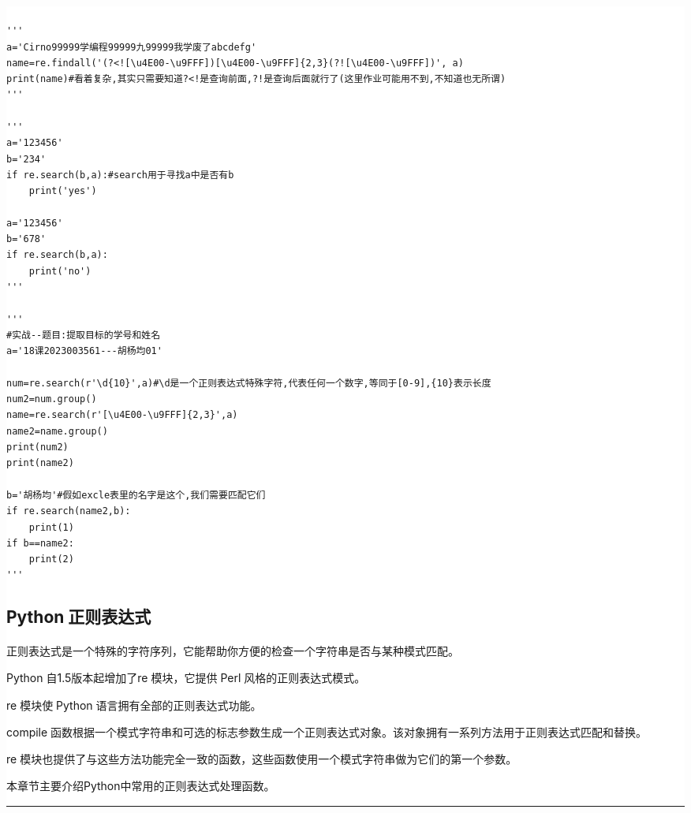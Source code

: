 ```

'''
a='Cirno99999学编程99999九99999我学废了abcdefg'
name=re.findall('(?<![\u4E00-\u9FFF])[\u4E00-\u9FFF]{2,3}(?![\u4E00-\u9FFF])', a)
print(name)#看着复杂,其实只需要知道?<!是查询前面,?!是查询后面就行了(这里作业可能用不到,不知道也无所谓)
'''

'''
a='123456'
b='234'
if re.search(b,a):#search用于寻找a中是否有b
    print('yes')

a='123456'
b='678'
if re.search(b,a):
    print('no')
'''

'''
#实战--题目:提取目标的学号和姓名
a='18课2023003561---胡杨均01'

num=re.search(r'\d{10}',a)#\d是一个正则表达式特殊字符,代表任何一个数字,等同于[0-9],{10}表示长度
num2=num.group()
name=re.search(r'[\u4E00-\u9FFF]{2,3}',a)
name2=name.group()
print(num2)
print(name2)

b='胡杨均'#假如excle表里的名字是这个,我们需要匹配它们
if re.search(name2,b):
    print(1)
if b==name2:
    print(2)
'''
```

## Python 正则表达式

正则表达式是一个特殊的字符序列，它能帮助你方便的检查一个字符串是否与某种模式匹配。

Python 自1.5版本起增加了re 模块，它提供 Perl 风格的正则表达式模式。

re 模块使 Python 语言拥有全部的正则表达式功能。

compile 函数根据一个模式字符串和可选的标志参数生成一个正则表达式对象。该对象拥有一系列方法用于正则表达式匹配和替换。

re 模块也提供了与这些方法功能完全一致的函数，这些函数使用一个模式字符串做为它们的第一个参数。

本章节主要介绍Python中常用的正则表达式处理函数。

------

